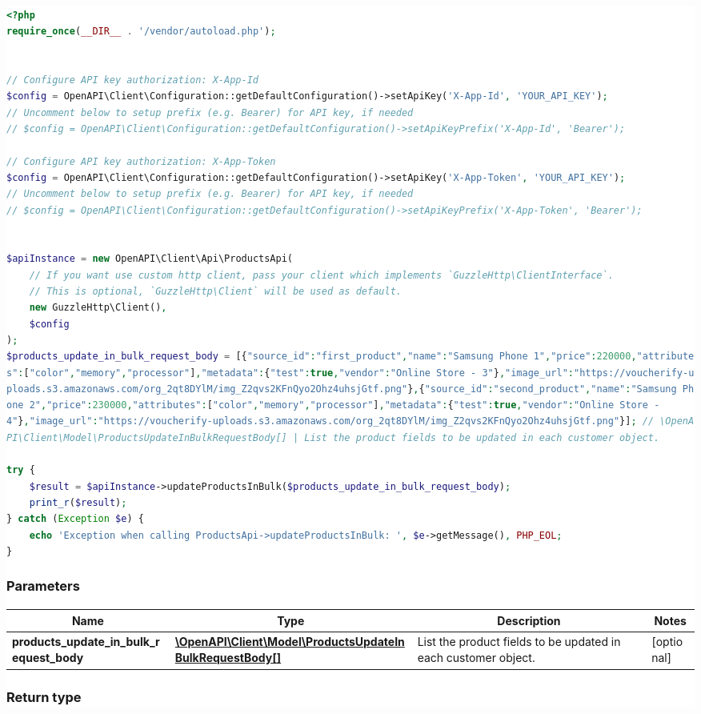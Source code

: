 ```php
<?php
require_once(__DIR__ . '/vendor/autoload.php');


// Configure API key authorization: X-App-Id
$config = OpenAPI\Client\Configuration::getDefaultConfiguration()->setApiKey('X-App-Id', 'YOUR_API_KEY');
// Uncomment below to setup prefix (e.g. Bearer) for API key, if needed
// $config = OpenAPI\Client\Configuration::getDefaultConfiguration()->setApiKeyPrefix('X-App-Id', 'Bearer');

// Configure API key authorization: X-App-Token
$config = OpenAPI\Client\Configuration::getDefaultConfiguration()->setApiKey('X-App-Token', 'YOUR_API_KEY');
// Uncomment below to setup prefix (e.g. Bearer) for API key, if needed
// $config = OpenAPI\Client\Configuration::getDefaultConfiguration()->setApiKeyPrefix('X-App-Token', 'Bearer');


$apiInstance = new OpenAPI\Client\Api\ProductsApi(
    // If you want use custom http client, pass your client which implements `GuzzleHttp\ClientInterface`.
    // This is optional, `GuzzleHttp\Client` will be used as default.
    new GuzzleHttp\Client(),
    $config
);
$products_update_in_bulk_request_body = [{"source_id":"first_product","name":"Samsung Phone 1","price":220000,"attributes":["color","memory","processor"],"metadata":{"test":true,"vendor":"Online Store - 3"},"image_url":"https://voucherify-uploads.s3.amazonaws.com/org_2qt8DYlM/img_Z2qvs2KFnQyo2Ohz4uhsjGtf.png"},{"source_id":"second_product","name":"Samsung Phone 2","price":230000,"attributes":["color","memory","processor"],"metadata":{"test":true,"vendor":"Online Store - 4"},"image_url":"https://voucherify-uploads.s3.amazonaws.com/org_2qt8DYlM/img_Z2qvs2KFnQyo2Ohz4uhsjGtf.png"}]; // \OpenAPI\Client\Model\ProductsUpdateInBulkRequestBody[] | List the product fields to be updated in each customer object.

try {
    $result = $apiInstance->updateProductsInBulk($products_update_in_bulk_request_body);
    print_r($result);
} catch (Exception $e) {
    echo 'Exception when calling ProductsApi->updateProductsInBulk: ', $e->getMessage(), PHP_EOL;
}
```

### Parameters

| Name | Type | Description  | Notes |
| ------------- | ------------- | ------------- | ------------- |
| **products_update_in_bulk_request_body** | [**\OpenAPI\Client\Model\ProductsUpdateInBulkRequestBody[]**](../Model/ProductsUpdateInBulkRequestBody.md)| List the product fields to be updated in each customer object. | [optional] |

### Return type
